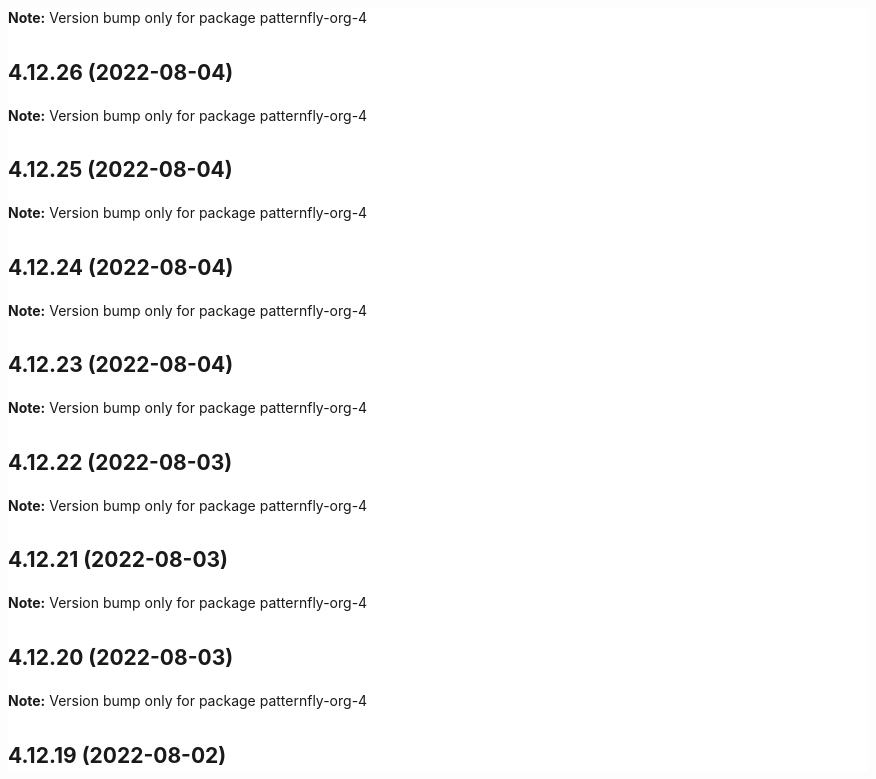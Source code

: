 **Note:** Version bump only for package patternfly-org-4





## 4.12.26 (2022-08-04)

**Note:** Version bump only for package patternfly-org-4





## 4.12.25 (2022-08-04)

**Note:** Version bump only for package patternfly-org-4





## 4.12.24 (2022-08-04)

**Note:** Version bump only for package patternfly-org-4





## 4.12.23 (2022-08-04)

**Note:** Version bump only for package patternfly-org-4





## 4.12.22 (2022-08-03)

**Note:** Version bump only for package patternfly-org-4





## 4.12.21 (2022-08-03)

**Note:** Version bump only for package patternfly-org-4





## 4.12.20 (2022-08-03)

**Note:** Version bump only for package patternfly-org-4





## 4.12.19 (2022-08-02)

